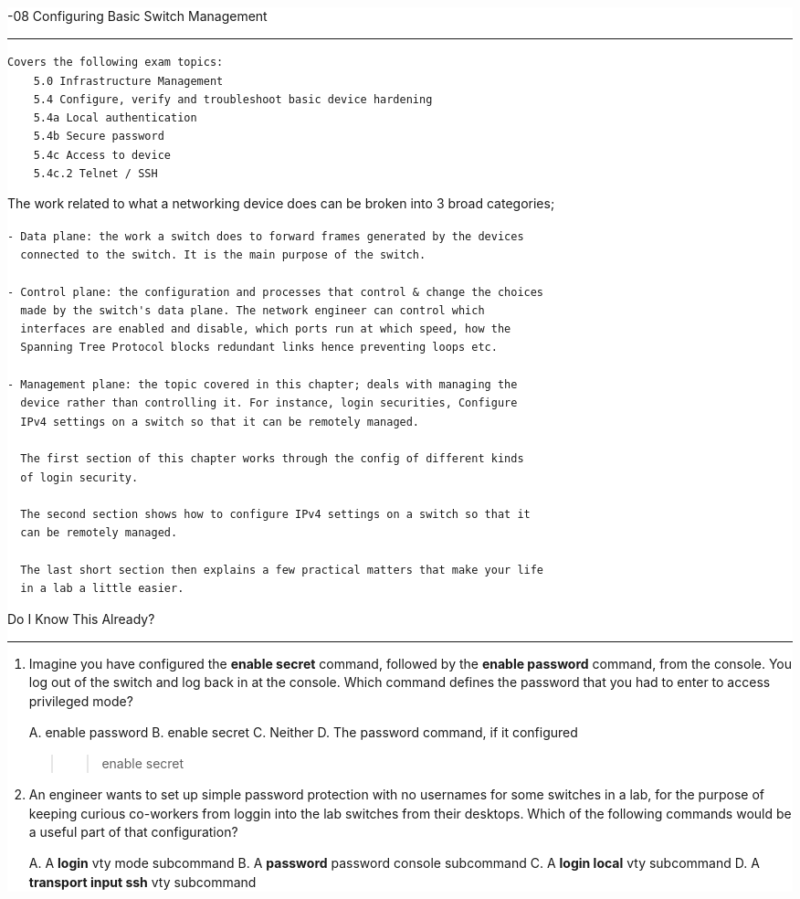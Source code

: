 -08 Configuring Basic Switch Management
****************************************
	Covers the following exam topics:
		5.0 Infrastructure Management
		5.4 Configure, verify and troubleshoot basic device hardening
		5.4a Local authentication
		5.4b Secure password
		5.4c Access to device
		5.4c.2 Telnet / SSH
		
The work related to what a networking device does can be broken into 3 broad categories;
	
	- Data plane: the work a switch does to forward frames generated by the devices 
	  connected to the switch. It is the main purpose of the switch.
	  
	- Control plane: the configuration and processes that control & change the choices
	  made by the switch's data plane. The network engineer can control which 
	  interfaces are enabled and disable, which ports run at which speed, how the 
	  Spanning Tree Protocol blocks redundant links hence preventing loops etc.
	  
	- Management plane: the topic covered in this chapter; deals with managing the
	  device rather than controlling it. For instance, login securities, Configure 
	  IPv4 settings on a switch so that it can be remotely managed.
	  
	  The first section of this chapter works through the config of different kinds
	  of login security. 
	  
	  The second section shows how to configure IPv4 settings on a switch so that it
	  can be remotely managed.
	  
	  The last short section then explains a few practical matters that make your life
	  in a lab a little easier.
	  
Do I Know This Already?
************************

1.	Imagine you have configured the **enable secret** command, followed by the 
	**enable password** command, from the console. You log out of the switch 
	and log back in at the console. Which command defines the password that you had
	to enter to access privileged mode?
	
	 A. enable password
	 B. enable secret
	 C. Neither
	 D. The password command, if it configured
	 
	 >> enable secret
	 
2.	An engineer wants to set up simple password protection with no usernames for some
	switches in a lab, for the purpose of keeping curious co-workers from loggin into
	the lab switches from their desktops. Which of the following commands would be a useful
	part of that configuration?
	
	 A. A **login** vty mode subcommand
	 B. A **password** password console subcommand
	 C. A **login local** vty subcommand
	 D. A **transport input ssh** vty subcommand
	 